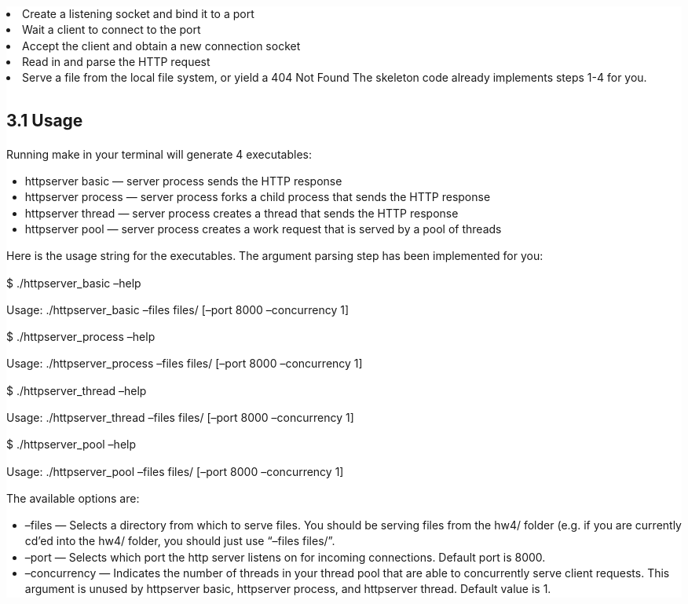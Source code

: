  <li>Create a listening socket and bind it to a port</li>

 <li>Wait a client to connect to the port</li>

 <li>Accept the client and obtain a new connection socket</li>

 <li>Read in and parse the HTTP request</li>

 <li>Serve a file from the local file system, or yield a 404 Not Found The skeleton code already implements steps 1-4 for you.</li>

</ol>

<h2><a name="_Toc11247"></a>3.1         Usage</h2>

Running make in your terminal will generate 4 executables:

<ul>

 <li>httpserver basic — server process sends the HTTP response</li>

 <li>httpserver process — server process forks a child process that sends the HTTP response</li>

 <li>httpserver thread — server process creates a thread that sends the HTTP response</li>

 <li>httpserver pool — server process creates a work request that is served by a pool of threads</li>

</ul>

Here is the usage string for the executables. The argument parsing step has been implemented for you:

$ ./httpserver_basic –help

Usage: ./httpserver_basic –files files/ [–port 8000 –concurrency 1]

$ ./httpserver_process –help

Usage: ./httpserver_process –files files/ [–port 8000 –concurrency 1]

$ ./httpserver_thread –help

Usage: ./httpserver_thread –files files/ [–port 8000 –concurrency 1]

$ ./httpserver_pool –help

Usage: ./httpserver_pool –files files/ [–port 8000 –concurrency 1]

The available options are:

<ul>

 <li>–files — Selects a directory from which to serve files. You should be serving files from the hw4/ folder (e.g. if you are currently cd’ed into the hw4/ folder, you should just use “–files files/”.</li>

 <li>–port — Selects which port the http server listens on for incoming connections. Default port is 8000.</li>

 <li>–concurrency — Indicates the number of threads in your thread pool that are able to concurrently serve client requests. This argument is unused by httpserver basic, httpserver process, and httpserver thread. Default value is 1.</li>
